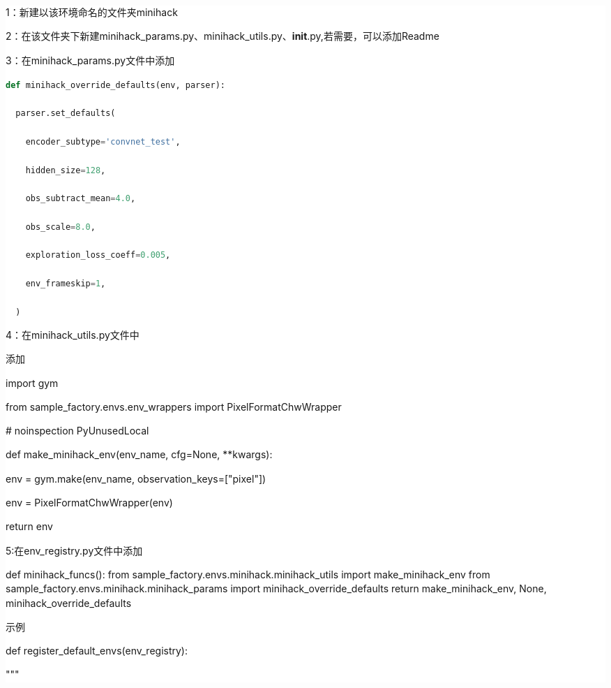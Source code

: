 1：新建以该环境命名的文件夹minihack

2：在该文件夹下新建minihack_params.py、minihack_utils.py、__init__.py,若需要，可以添加Readme

3：在minihack_params.py文件中添加
```python
def minihack_override_defaults(env, parser):

  parser.set_defaults(

​    encoder_subtype='convnet_test',

​    hidden_size=128,

​    obs_subtract_mean=4.0,

​    obs_scale=8.0,

​    exploration_loss_coeff=0.005,

​    env_frameskip=1,

  )
```
  

4：在minihack_utils.py文件中

添加

import gym

from sample_factory.envs.env_wrappers import PixelFormatChwWrapper



\# noinspection PyUnusedLocal

def make_minihack_env(env_name, cfg=None, **kwargs):

  env = gym.make(env_name, observation_keys=["pixel"])

  env = PixelFormatChwWrapper(env)

  return env



5:在env_registry.py文件中添加

def minihack_funcs():
    from sample_factory.envs.minihack.minihack_utils import make_minihack_env
    from sample_factory.envs.minihack.minihack_params import minihack_override_defaults
    return make_minihack_env, None, minihack_override_defaults

示例

def register_default_envs(env_registry):

  """
